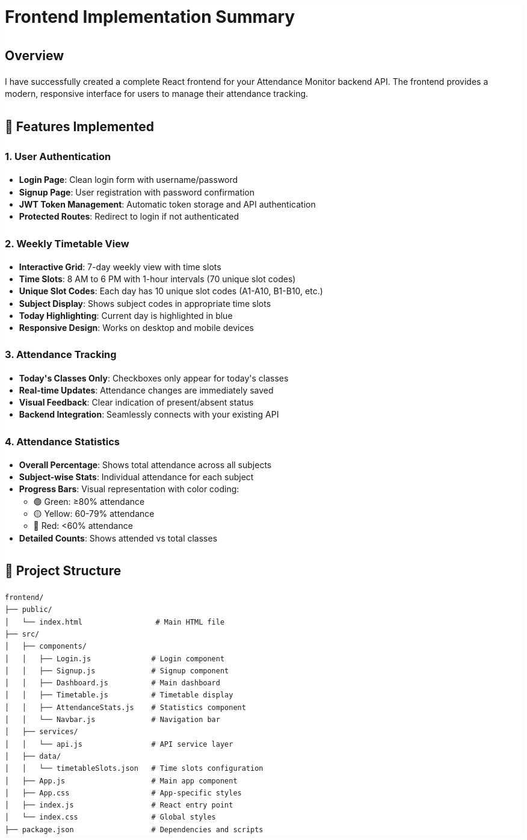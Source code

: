 # Frontend Implementation Summary

## Overview
I have successfully created a complete React frontend for your Attendance Monitor backend API. The frontend provides a modern, responsive interface for users to manage their attendance tracking.

## 🎯 Features Implemented

### 1. User Authentication
- **Login Page**: Clean login form with username/password
- **Signup Page**: User registration with password confirmation
- **JWT Token Management**: Automatic token storage and API authentication
- **Protected Routes**: Redirect to login if not authenticated

### 2. Weekly Timetable View
- **Interactive Grid**: 7-day weekly view with time slots
- **Time Slots**: 8 AM to 6 PM with 1-hour intervals (70 unique slot codes)
- **Unique Slot Codes**: Each day has 10 unique slot codes (A1-A10, B1-B10, etc.)
- **Subject Display**: Shows subject codes in appropriate time slots
- **Today Highlighting**: Current day is highlighted in blue
- **Responsive Design**: Works on desktop and mobile devices

### 3. Attendance Tracking
- **Today's Classes Only**: Checkboxes only appear for today's classes
- **Real-time Updates**: Attendance changes are immediately saved
- **Visual Feedback**: Clear indication of present/absent status
- **Backend Integration**: Seamlessly connects with your existing API

### 4. Attendance Statistics
- **Overall Percentage**: Shows total attendance across all subjects
- **Subject-wise Stats**: Individual attendance for each subject
- **Progress Bars**: Visual representation with color coding:
  - 🟢 Green: ≥80% attendance
  - 🟡 Yellow: 60-79% attendance
  - 🔴 Red: <60% attendance
- **Detailed Counts**: Shows attended vs total classes

## 📁 Project Structure

```
frontend/
├── public/
│   └── index.html                 # Main HTML file
├── src/
│   ├── components/
│   │   ├── Login.js              # Login component
│   │   ├── Signup.js             # Signup component
│   │   ├── Dashboard.js          # Main dashboard
│   │   ├── Timetable.js          # Timetable display
│   │   ├── AttendanceStats.js    # Statistics component
│   │   └── Navbar.js             # Navigation bar
│   ├── services/
│   │   └── api.js                # API service layer
│   ├── data/
│   │   └── timetableSlots.json   # Time slots configuration
│   ├── App.js                    # Main app component
│   ├── App.css                   # App-specific styles
│   ├── index.js                  # React entry point
│   └── index.css                 # Global styles
├── package.json                  # Dependencies and scripts
```